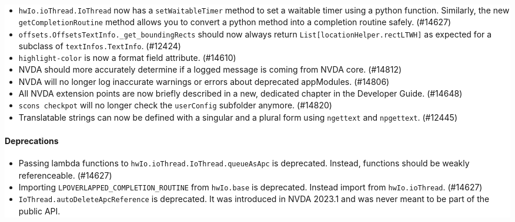* `hwIo.ioThread.IoThread` now has a `setWaitableTimer` method to set a waitable timer using a python function.
Similarly, the new `getCompletionRoutine` method allows you to convert a python method into a completion routine safely. (#14627)
* `offsets.OffsetsTextInfo._get_boundingRects` should now always return `List[locationHelper.rectLTWH]` as expected for a subclass of `textInfos.TextInfo`. (#12424)
* `highlight-color` is now a format field attribute. (#14610)
* NVDA should more accurately determine if a logged message is coming from NVDA core. (#14812)
* NVDA will no longer log inaccurate warnings or errors about deprecated appModules. (#14806)
* All NVDA extension points are now briefly described in a new, dedicated chapter in the Developer Guide. (#14648)
* `scons checkpot` will no longer check the `userConfig` subfolder anymore. (#14820)
* Translatable strings can now be defined with a singular and a plural form using `ngettext` and `npgettext`. (#12445)

#### Deprecations

* Passing lambda functions to `hwIo.ioThread.IoThread.queueAsApc` is deprecated.
Instead, functions should be weakly referenceable. (#14627)
* Importing `LPOVERLAPPED_COMPLETION_ROUTINE` from `hwIo.base` is deprecated.
Instead import from `hwIo.ioThread`. (#14627)
* `IoThread.autoDeleteApcReference` is deprecated.
It was introduced in NVDA 2023.1 and was never meant to be part of the public API.

